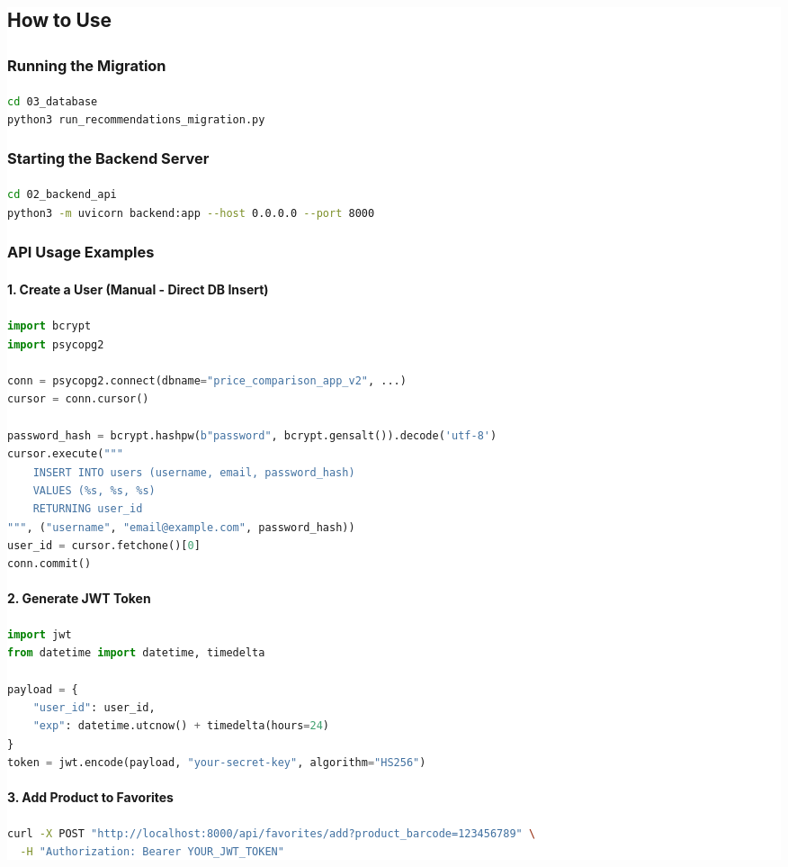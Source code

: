 ## How to Use

### Running the Migration
```bash
cd 03_database
python3 run_recommendations_migration.py
```

### Starting the Backend Server
```bash
cd 02_backend_api
python3 -m uvicorn backend:app --host 0.0.0.0 --port 8000
```

### API Usage Examples

#### 1. Create a User (Manual - Direct DB Insert)
```python
import bcrypt
import psycopg2

conn = psycopg2.connect(dbname="price_comparison_app_v2", ...)
cursor = conn.cursor()

password_hash = bcrypt.hashpw(b"password", bcrypt.gensalt()).decode('utf-8')
cursor.execute("""
    INSERT INTO users (username, email, password_hash)
    VALUES (%s, %s, %s)
    RETURNING user_id
""", ("username", "email@example.com", password_hash))
user_id = cursor.fetchone()[0]
conn.commit()
```

#### 2. Generate JWT Token
```python
import jwt
from datetime import datetime, timedelta

payload = {
    "user_id": user_id,
    "exp": datetime.utcnow() + timedelta(hours=24)
}
token = jwt.encode(payload, "your-secret-key", algorithm="HS256")
```

#### 3. Add Product to Favorites
```bash
curl -X POST "http://localhost:8000/api/favorites/add?product_barcode=123456789" \
  -H "Authorization: Bearer YOUR_JWT_TOKEN"
```
